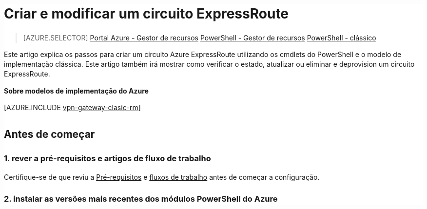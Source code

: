 <properties
   pageTitle="Criar e modificar um circuito ExpressRoute utilizando o modelo de implementação clássica e PowerShell | Microsoft Azure"
   description="Este artigo explica os passos para criar e aprovisionar um circuito ExpressRoute. Este artigo também mostra-lhe como consultar o estado, atualizar ou eliminar ou deprovision seu circuito."
   documentationCenter="na"
   services="expressroute"
   authors="ganesr"
   manager="carmonm"
   editor=""
   tags="azure-service-management"/>
<tags
   ms.service="expressroute"
   ms.devlang="na"
   ms.topic="article"
   ms.tgt_pltfrm="na"
   ms.workload="infrastructure-services"
   ms.date="10/10/2016"
   ms.author="ganesr;cherylmc"/>

# <a name="create-and-modify-an-expressroute-circuit"></a>Criar e modificar um circuito ExpressRoute

> [AZURE.SELECTOR]
[Portal Azure - Gestor de recursos](expressroute-howto-circuit-portal-resource-manager.md)
[PowerShell - Gestor de recursos](expressroute-howto-circuit-arm.md)
[PowerShell - clássico](expressroute-howto-circuit-classic.md)

Este artigo explica os passos para criar um circuito Azure ExpressRoute utilizando os cmdlets do PowerShell e o modelo de implementação clássica. Este artigo também irá mostrar como verificar o estado, atualizar ou eliminar e deprovision um circuito ExpressRoute.

**Sobre modelos de implementação do Azure**

[AZURE.INCLUDE [vpn-gateway-clasic-rm](../../includes/vpn-gateway-classic-rm-include.md)]


## <a name="before-you-begin"></a>Antes de começar

### <a name="1-review-the-prerequisites-and-workflow-articles"></a>1. rever a pré-requisitos e artigos de fluxo de trabalho

Certifique-se de que reviu a [Pré-requisitos](expressroute-prerequisites.md) e [fluxos de trabalho](expressroute-workflows.md) antes de começar a configuração.  


### <a name="2-install-the-latest-versions-of-the-azure-powershell-modules"></a>2. instalar as versões mais recentes dos módulos PowerShell do Azure 
